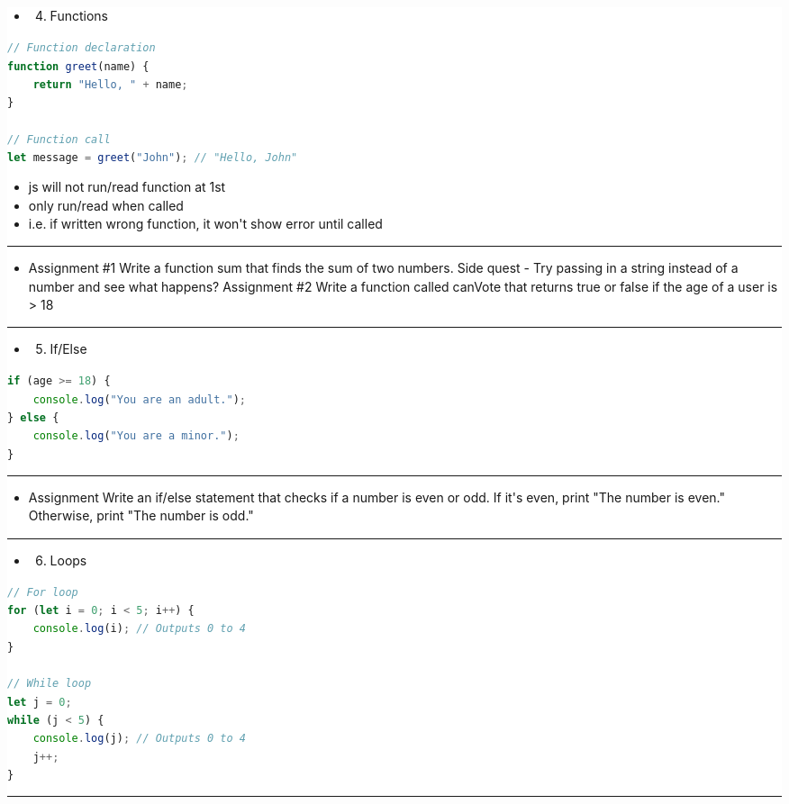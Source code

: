 
- 4. Functions
```js
// Function declaration
function greet(name) {
    return "Hello, " + name;
}

// Function call
let message = greet("John"); // "Hello, John"
```
- js will not run/read function at 1st
- only run/read when called
- i.e. if written wrong function, it won't show error until called
---
- Assignment #1
Write a function sum that finds the sum of two numbers. 
Side quest - Try passing in a string instead of a number and see what happens?
Assignment #2
Write a function called canVote that returns true or false if the age of a user is > 18

---

- 5. If/Else
```js
if (age >= 18) {
    console.log("You are an adult.");
} else {
    console.log("You are a minor.");
}
```

---

- Assignment
Write an if/else statement that checks if a number is even or odd. If it's even, print "The number is even." Otherwise, print "The number is odd."


---

- 6. Loops
```js
// For loop
for (let i = 0; i < 5; i++) {
    console.log(i); // Outputs 0 to 4
}

// While loop
let j = 0;
while (j < 5) {
    console.log(j); // Outputs 0 to 4
    j++;
}
```
 
---